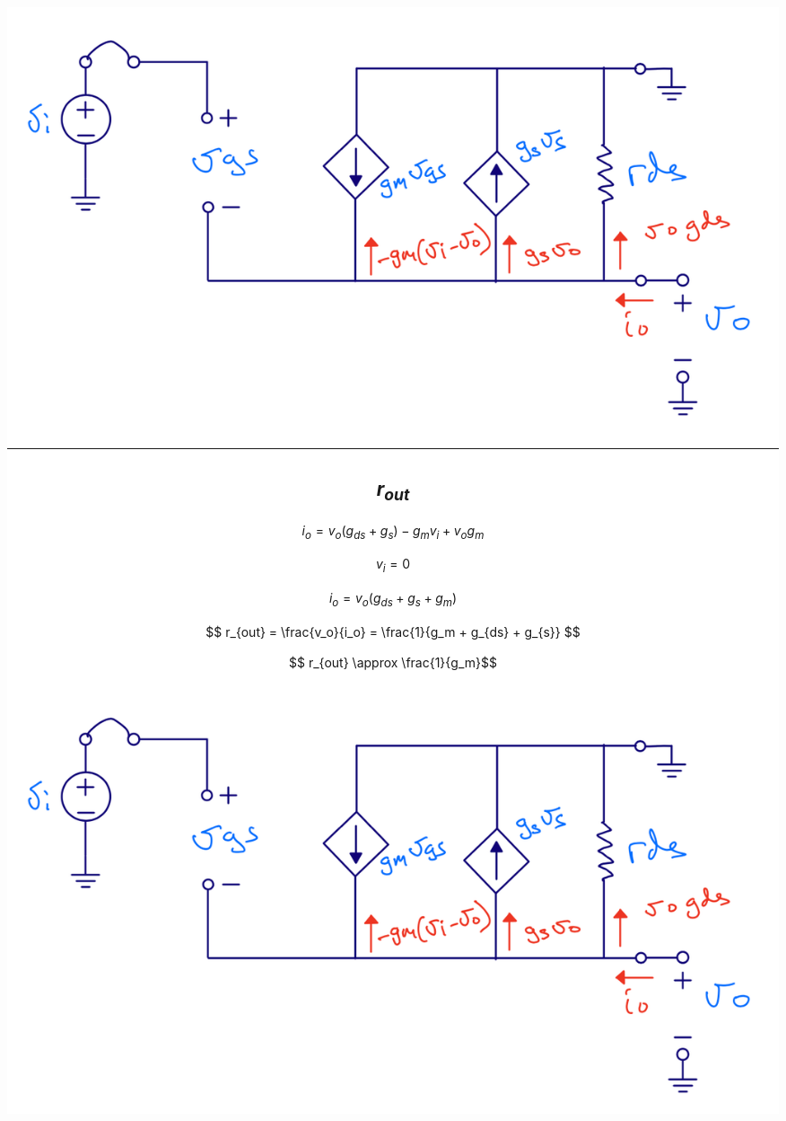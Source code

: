 ![right fit](../media/l9/sf_ss.png)

---

## $$r_{out}$$

$$ i_o = v_o (g_{ds} + g_{s}) - g_{m} v_i + v_o g_m $$

$$v_i = 0$$

$$ i_o = v_o (g_{ds} + g_{s} + g_m) $$

$$ r_{out} = \frac{v_o}{i_o} = \frac{1}{g_m + g_{ds} + g_{s}} $$


$$ r_{out} \approx \frac{1}{g_m}$$

![right fit](../media/l9/sf_ss.png)
